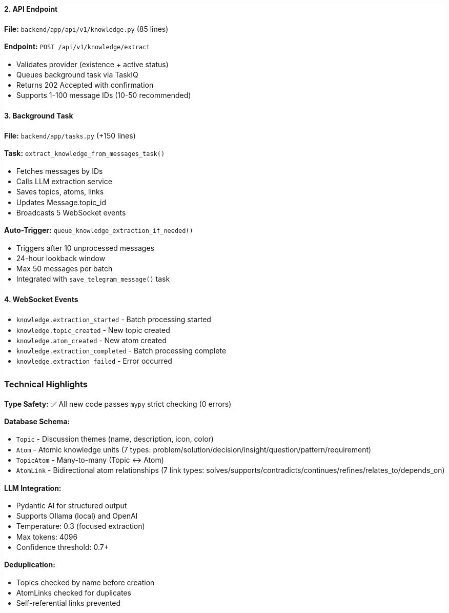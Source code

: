 #### 2. API Endpoint
**File:** `backend/app/api/v1/knowledge.py` (85 lines)

**Endpoint:** `POST /api/v1/knowledge/extract`
- Validates provider (existence + active status)
- Queues background task via TaskIQ
- Returns 202 Accepted with confirmation
- Supports 1-100 message IDs (10-50 recommended)

#### 3. Background Task
**File:** `backend/app/tasks.py` (+150 lines)

**Task:** `extract_knowledge_from_messages_task()`
- Fetches messages by IDs
- Calls LLM extraction service
- Saves topics, atoms, links
- Updates Message.topic_id
- Broadcasts 5 WebSocket events

**Auto-Trigger:** `queue_knowledge_extraction_if_needed()`
- Triggers after 10 unprocessed messages
- 24-hour lookback window
- Max 50 messages per batch
- Integrated with `save_telegram_message()` task

#### 4. WebSocket Events
- `knowledge.extraction_started` - Batch processing started
- `knowledge.topic_created` - New topic created
- `knowledge.atom_created` - New atom created
- `knowledge.extraction_completed` - Batch processing complete
- `knowledge.extraction_failed` - Error occurred

### Technical Highlights

**Type Safety:** ✅ All new code passes `mypy` strict checking (0 errors)

**Database Schema:**
- `Topic` - Discussion themes (name, description, icon, color)
- `Atom` - Atomic knowledge units (7 types: problem/solution/decision/insight/question/pattern/requirement)
- `TopicAtom` - Many-to-many (Topic ↔ Atom)
- `AtomLink` - Bidirectional atom relationships (7 link types: solves/supports/contradicts/continues/refines/relates_to/depends_on)

**LLM Integration:**
- Pydantic AI for structured output
- Supports Ollama (local) and OpenAI
- Temperature: 0.3 (focused extraction)
- Max tokens: 4096
- Confidence threshold: 0.7+

**Deduplication:**
- Topics checked by name before creation
- AtomLinks checked for duplicates
- Self-referential links prevented
